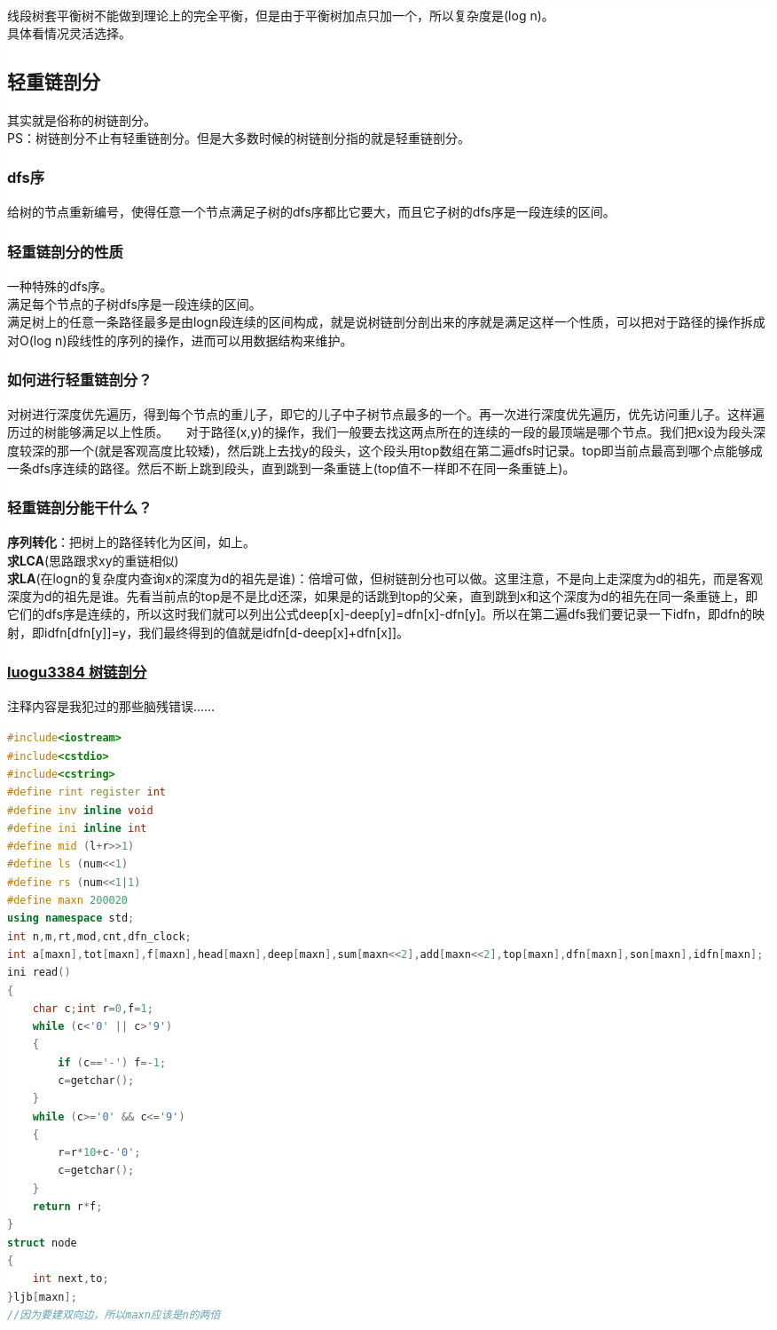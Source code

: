 线段树套平衡树不能做到理论上的完全平衡，但是由于平衡树加点只加一个，所以复杂度是(log n)。    
具体看情况灵活选择。
## 轻重链剖分
其实就是俗称的树链剖分。   
PS：树链剖分不止有轻重链剖分。但是大多数时候的树链剖分指的就是轻重链剖分。    
### dfs序
给树的节点重新编号，使得任意一个节点满足子树的dfs序都比它要大，而且它子树的dfs序是一段连续的区间。    
### 轻重链剖分的性质
一种特殊的dfs序。    
满足每个节点的子树dfs序是一段连续的区间。    
满足树上的任意一条路径最多是由logn段连续的区间构成，就是说树链剖分剖出来的序就是满足这样一个性质，可以把对于路径的操作拆成对O(log n)段线性的序列的操作，进而可以用数据结构来维护。    
### 如何进行轻重链剖分？    
对树进行深度优先遍历，得到每个节点的重儿子，即它的儿子中子树节点最多的一个。再一次进行深度优先遍历，优先访问重儿子。这样遍历过的树能够满足以上性质。    
对于路径(x,y)的操作，我们一般要去找这两点所在的连续的一段的最顶端是哪个节点。我们把x设为段头深度较深的那一个(就是客观高度比较矮)，然后跳上去找y的段头，这个段头用top数组在第二遍dfs时记录。top即当前点最高到哪个点能够成一条dfs序连续的路径。然后不断上跳到段头，直到跳到一条重链上(top值不一样即不在同一条重链上)。    
### 轻重链剖分能干什么？
**序列转化**：把树上的路径转化为区间，如上。    
**求LCA**(思路跟求xy的重链相似)    
**求LA**(在logn的复杂度内查询x的深度为d的祖先是谁)：倍增可做，但树链剖分也可以做。这里注意，不是向上走深度为d的祖先，而是客观深度为d的祖先是谁。先看当前点的top是不是比d还深，如果是的话跳到top的父亲，直到跳到x和这个深度为d的祖先在同一条重链上，即它们的dfs序是连续的，所以这时我们就可以列出公式deep[x]-deep[y]=dfn[x]-dfn[y]。所以在第二遍dfs我们要记录一下idfn，即dfn的映射，即idfn[dfn[y]]=y，我们最终得到的值就是idfn[d-deep[x]+dfn[x]]。    
### [luogu3384 树链剖分](https://www.luogu.org/problemnew/show/P3384)
注释内容是我犯过的那些脑残错误……
```cpp
#include<iostream>
#include<cstdio> 
#include<cstring>
#define rint register int 
#define inv inline void
#define ini inline int
#define mid (l+r>>1)
#define ls (num<<1)
#define rs (num<<1|1)
#define maxn 200020
using namespace std;
int n,m,rt,mod,cnt,dfn_clock;
int a[maxn],tot[maxn],f[maxn],head[maxn],deep[maxn],sum[maxn<<2],add[maxn<<2],top[maxn],dfn[maxn],son[maxn],idfn[maxn];
ini read()
{
	char c;int r=0,f=1;
	while (c<'0' || c>'9')
	{
		if (c=='-') f=-1;
		c=getchar();
	}
	while (c>='0' && c<='9')
	{
		r=r*10+c-'0';
		c=getchar();
	}
	return r*f;
}
struct node
{
	int next,to;
}ljb[maxn];
//因为要建双向边，所以maxn应该是n的两倍 
```